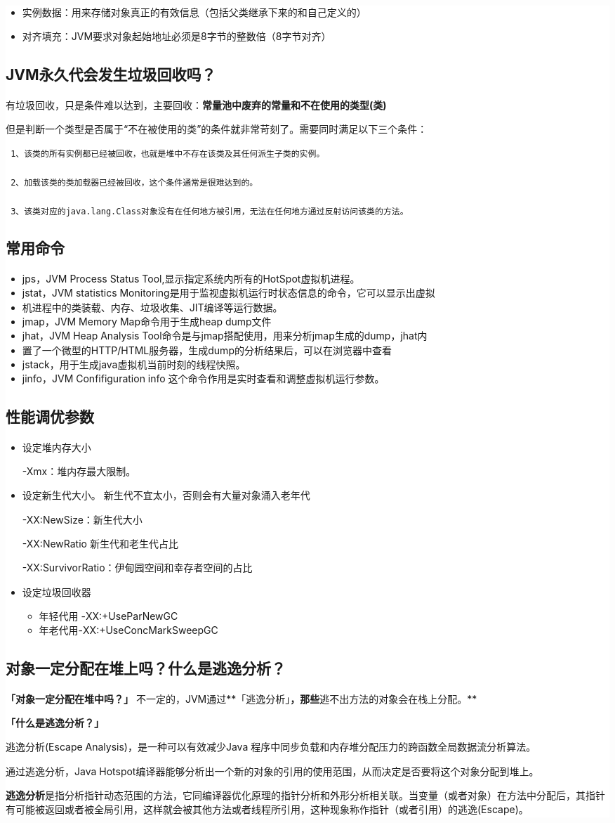 - 实例数据：用来存储对象真正的有效信息（包括父类继承下来的和自己定义的）

- 对齐填充：JVM要求对象起始地址必须是8字节的整数倍（8字节对齐）

## JVM永久代会发生垃圾回收吗？

有垃圾回收，只是条件难以达到，主要回收：**常量池中废弃的常量和不在使用的类型(类)**

但是判断一个类型是否属于“不在被使用的类”的条件就非常苛刻了。需要同时满足以下三个条件：

     1、该类的所有实例都已经被回收，也就是堆中不存在该类及其任何派生子类的实例。
    
     2、加载该类的类加载器已经被回收，这个条件通常是很难达到的。
    
     3、该类对应的java.lang.Class对象没有在任何地方被引用，无法在任何地方通过反射访问该类的方法。
## 常用命令

- jps，JVM Process Status Tool,显示指定系统内所有的HotSpot虚拟机进程。
- jstat，JVM statistics Monitoring是用于监视虚拟机运行时状态信息的命令，它可以显示出虚拟
- 机进程中的类装载、内存、垃圾收集、JIT编译等运行数据。
- jmap，JVM Memory Map命令用于生成heap dump文件
- jhat，JVM Heap Analysis Tool命令是与jmap搭配使用，用来分析jmap生成的dump，jhat内
- 置了一个微型的HTTP/HTML服务器，生成dump的分析结果后，可以在浏览器中查看
- jstack，用于生成java虚拟机当前时刻的线程快照。
- jinfo，JVM Confifiguration info 这个命令作用是实时查看和调整虚拟机运行参数。

## 性能调优参数

- 设定堆内存大小

  -Xmx：堆内存最大限制。

- 设定新生代大小。 新生代不宜太小，否则会有大量对象涌入老年代

  -XX:NewSize：新生代大小

  -XX:NewRatio 新生代和老生代占比

  -XX:SurvivorRatio：伊甸园空间和幸存者空间的占比

- 设定垃圾回收器 
  - 年轻代用 -XX:+UseParNewGC 
  - 年老代用-XX:+UseConcMarkSweepGC

## 对象一定分配在堆上吗？什么是逃逸分析？

**「对象一定分配在堆中吗？」** 不一定的，JVM通过**「逃逸分析」**，那些**逃不出方法的对象会在栈上分配。**

**「什么是逃逸分析？」**

逃逸分析(Escape Analysis)，是一种可以有效减少Java 程序中同步负载和内存堆分配压力的跨函数全局数据流分析算法。

通过逃逸分析，Java Hotspot编译器能够分析出一个新的对象的引用的使用范围，从而决定是否要将这个对象分配到堆上。

**逃逸分析**是指分析指针动态范围的方法，它同编译器优化原理的指针分析和外形分析相关联。当变量（或者对象）在方法中分配后，其指针有可能被返回或者被全局引用，这样就会被其他方法或者线程所引用，这种现象称作指针（或者引用）的逃逸(Escape)。
